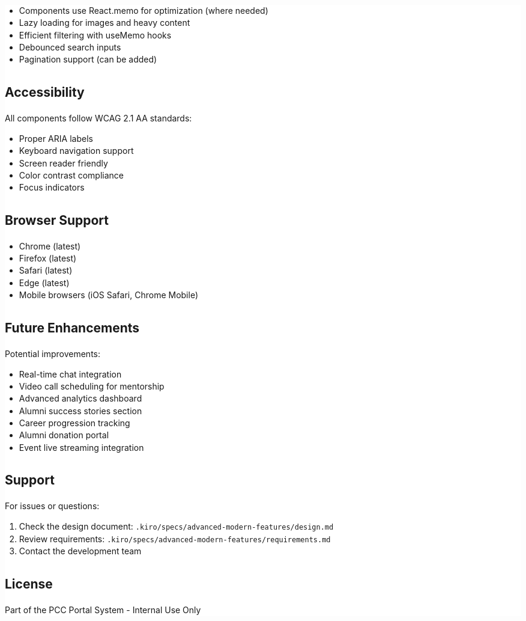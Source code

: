 - Components use React.memo for optimization (where needed)
- Lazy loading for images and heavy content
- Efficient filtering with useMemo hooks
- Debounced search inputs
- Pagination support (can be added)

## Accessibility

All components follow WCAG 2.1 AA standards:
- Proper ARIA labels
- Keyboard navigation support
- Screen reader friendly
- Color contrast compliance
- Focus indicators

## Browser Support

- Chrome (latest)
- Firefox (latest)
- Safari (latest)
- Edge (latest)
- Mobile browsers (iOS Safari, Chrome Mobile)

## Future Enhancements

Potential improvements:
- Real-time chat integration
- Video call scheduling for mentorship
- Advanced analytics dashboard
- Alumni success stories section
- Career progression tracking
- Alumni donation portal
- Event live streaming integration

## Support

For issues or questions:
1. Check the design document: `.kiro/specs/advanced-modern-features/design.md`
2. Review requirements: `.kiro/specs/advanced-modern-features/requirements.md`
3. Contact the development team

## License

Part of the PCC Portal System - Internal Use Only
